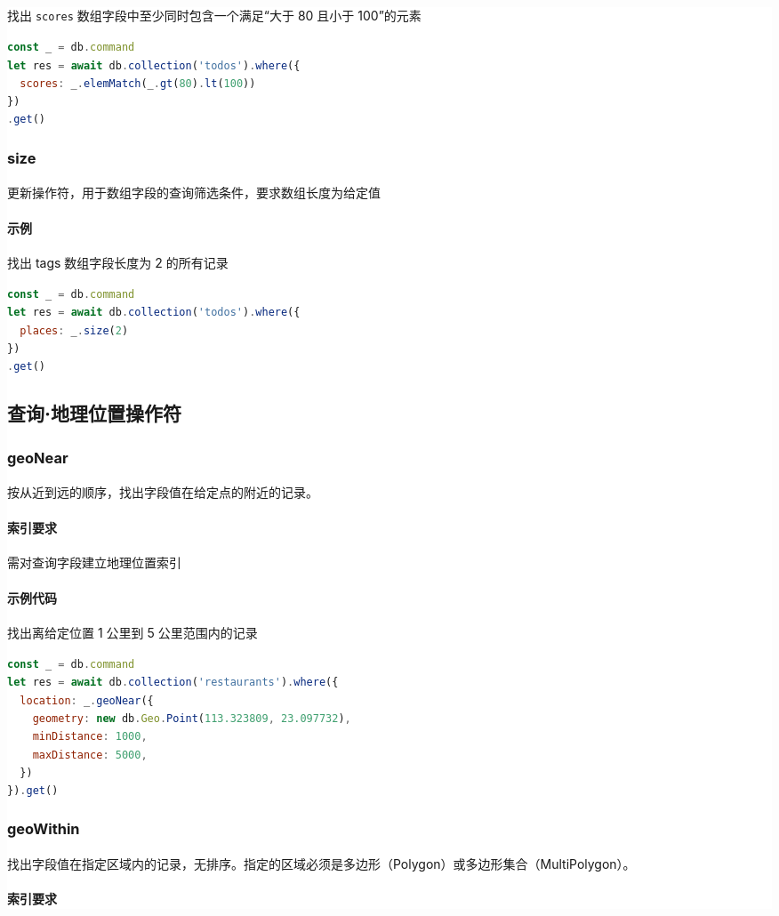 找出 `scores` 数组字段中至少同时包含一个满足“大于 80 且小于 100”的元素  

```js
const _ = db.command
let res = await db.collection('todos').where({
  scores: _.elemMatch(_.gt(80).lt(100))
})
.get()
```

### size

更新操作符，用于数组字段的查询筛选条件，要求数组长度为给定值  

#### 示例

 找出 tags 数组字段长度为 2 的所有记录  

```js
const _ = db.command
let res = await db.collection('todos').where({
  places: _.size(2)
})
.get()
```

## 查询·地理位置操作符

### geoNear

按从近到远的顺序，找出字段值在给定点的附近的记录。  

#### 索引要求

 需对查询字段建立地理位置索引  

#### 示例代码

 找出离给定位置 1 公里到 5 公里范围内的记录  

```js
const _ = db.command
let res = await db.collection('restaurants').where({
  location: _.geoNear({
    geometry: new db.Geo.Point(113.323809, 23.097732),
    minDistance: 1000,
    maxDistance: 5000,
  })
}).get()
```

### geoWithin

找出字段值在指定区域内的记录，无排序。指定的区域必须是多边形（Polygon）或多边形集合（MultiPolygon）。  

#### 索引要求
